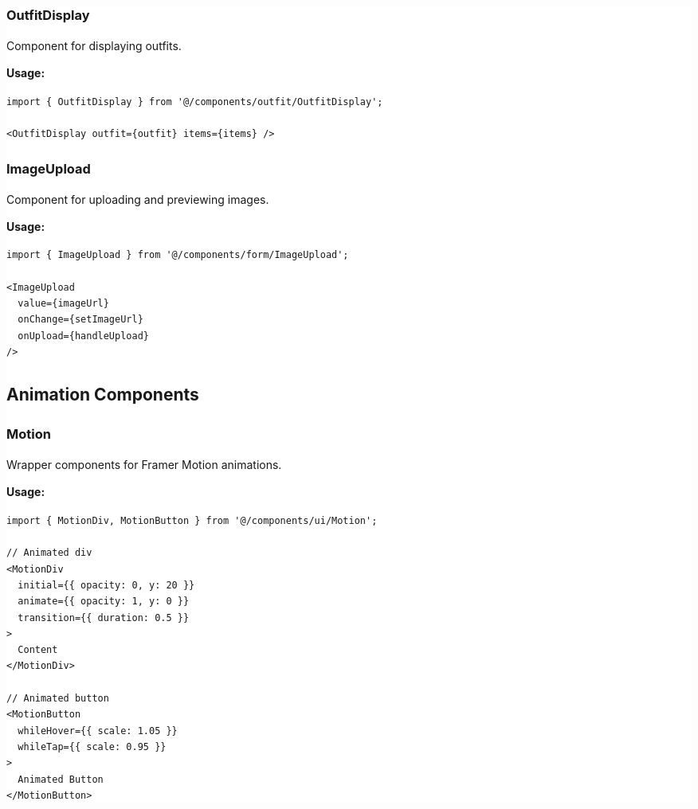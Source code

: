 ### OutfitDisplay

Component for displaying outfits.

**Usage:**

```tsx
import { OutfitDisplay } from '@/components/outfit/OutfitDisplay';

<OutfitDisplay outfit={outfit} items={items} />
```

### ImageUpload

Component for uploading and previewing images.

**Usage:**

```tsx
import { ImageUpload } from '@/components/form/ImageUpload';

<ImageUpload
  value={imageUrl}
  onChange={setImageUrl}
  onUpload={handleUpload}
/>
```

## Animation Components

### Motion

Wrapper components for Framer Motion animations.

**Usage:**

```tsx
import { MotionDiv, MotionButton } from '@/components/ui/Motion';

// Animated div
<MotionDiv
  initial={{ opacity: 0, y: 20 }}
  animate={{ opacity: 1, y: 0 }}
  transition={{ duration: 0.5 }}
>
  Content
</MotionDiv>

// Animated button
<MotionButton
  whileHover={{ scale: 1.05 }}
  whileTap={{ scale: 0.95 }}
>
  Animated Button
</MotionButton>
```
